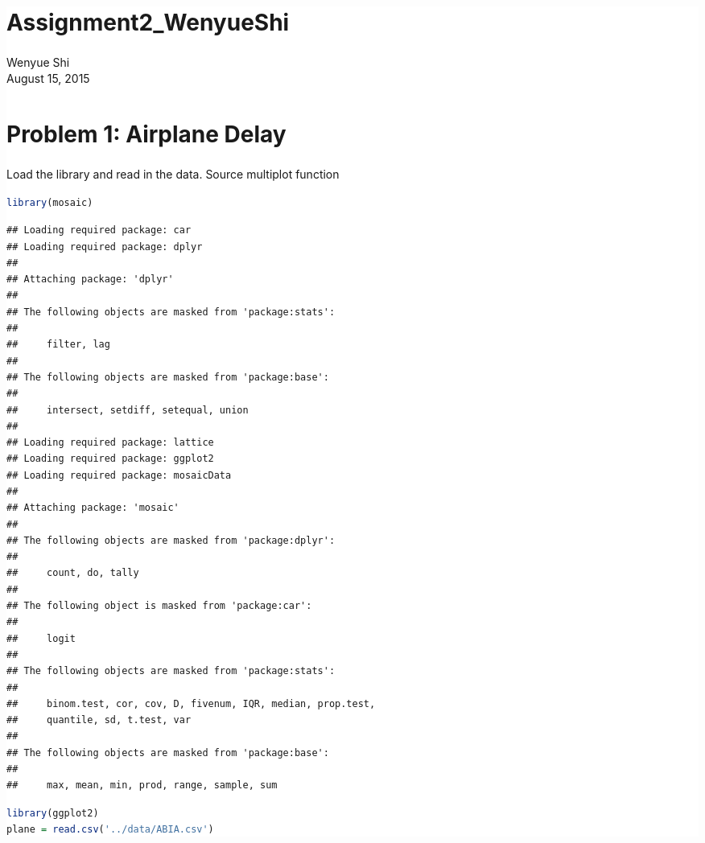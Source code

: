 # Assignment2_WenyueShi
Wenyue Shi  
August 15, 2015  

# Problem 1: Airplane Delay
Load the library and read in the data. Source multiplot function


```r
library(mosaic)
```

```
## Loading required package: car
## Loading required package: dplyr
## 
## Attaching package: 'dplyr'
## 
## The following objects are masked from 'package:stats':
## 
##     filter, lag
## 
## The following objects are masked from 'package:base':
## 
##     intersect, setdiff, setequal, union
## 
## Loading required package: lattice
## Loading required package: ggplot2
## Loading required package: mosaicData
## 
## Attaching package: 'mosaic'
## 
## The following objects are masked from 'package:dplyr':
## 
##     count, do, tally
## 
## The following object is masked from 'package:car':
## 
##     logit
## 
## The following objects are masked from 'package:stats':
## 
##     binom.test, cor, cov, D, fivenum, IQR, median, prop.test,
##     quantile, sd, t.test, var
## 
## The following objects are masked from 'package:base':
## 
##     max, mean, min, prod, range, sample, sum
```

```r
library(ggplot2)
plane = read.csv('../data/ABIA.csv')
```
